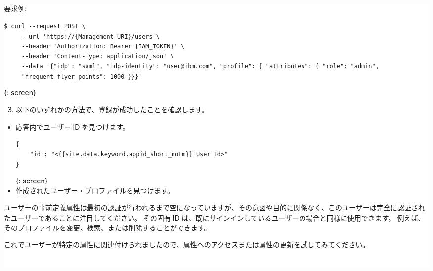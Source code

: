   要求例:
  ```
  $ curl --request POST \
       --url 'https://{Management_URI}/users \
       --header 'Authorization: Bearer {IAM_TOKEN}' \
       --header 'Content-Type: application/json' \
       --data '{"idp": "saml", "idp-identity": "user@ibm.com", "profile": { "attributes": { "role": "admin",
       "frequent_flyer_points": 1000 }}}'
  ```
  {: screen}

3. 以下のいずれかの方法で、登録が成功したことを確認します。
  * 応答内でユーザー ID を見つけます。
    ```
    {
        "id": "<{{site.data.keyword.appid_short_notm}} User Id>"
    }
    ```
    {: screen}
  * 作成されたユーザー・プロファイルを見つけます。

ユーザーの事前定義属性は最初の認証が行われるまで空になっていますが、その意図や目的に関係なく、このユーザーは完全に認証されたユーザーであることに注目してください。 その固有 ID は、既にサインインしているユーザーの場合と同様に使用できます。 例えば、そのプロファイルを変更、検索、または削除することができます。

これでユーザーが特定の属性に関連付けられましたので、[属性へのアクセスまたは属性の更新](/docs/services/appid?topic=appid-custom-attributes)を試してみてください。


</br>
